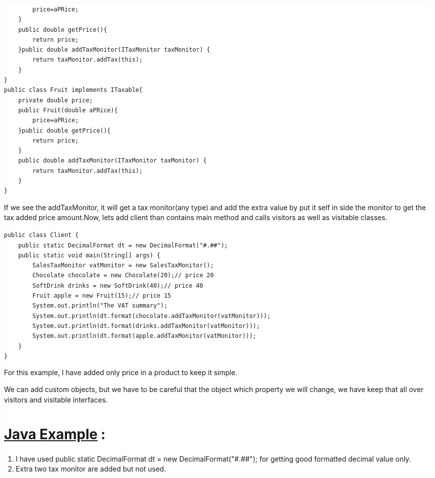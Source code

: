 ```
        price=aPRice;
    }
    public double getPrice(){
        return price;
    }public double addTaxMonitor(ITaxMonitor taxMonitor) {        
        return taxMonitor.addTax(this);
    }
}
public class Fruit implements ITaxable{
    private double price;
    public Fruit(double aPRice){
        price=aPRice;
    }public double getPrice(){
        return price;
    }
    public double addTaxMonitor(ITaxMonitor taxMonitor) {        
        return taxMonitor.addTax(this);
    }
}
```

If we see the addTaxMonitor, it will get a tax monitor(any type) and add the extra value by put it self in side the monitor to get the tax added price amount.Now, lets add client than contains main method and calls visitors as well as visitable classes.

```
public class Client {
    public static DecimalFormat dt = new DecimalFormat("#.##");
    public static void main(String[] args) {
        SalesTaxMonitor vatMonitor = new SalesTaxMonitor();        
        Chocolate chocolate = new Chocolate(20);// price 20
        SoftDrink drinks = new SoftDrink(40);// price 40
        Fruit apple = new Fruit(15);// price 15
        System.out.println("The VAT summary");
        System.out.println(dt.format(chocolate.addTaxMonitor(vatMonitor)));
        System.out.println(dt.format(drinks.addTaxMonitor(vatMonitor)));
        System.out.println(dt.format(apple.addTaxMonitor(vatMonitor)));
    }
}
```

For this example, I have added only price in a product to keep it simple. 

We can add custom objects, but we have to be careful that the object which property we will change, we have keep that all over visitors and visitable interfaces. 

# [Java Example](https://github.com/sarkershantonu/java-novice-to-advance/tree/master/DesignPatterns/Visitor) :
1. I have used public static DecimalFormat dt = new DecimalFormat("#.##"); for getting good formatted decimal value only.
2. Extra two tax monitor are added but not used.  
  